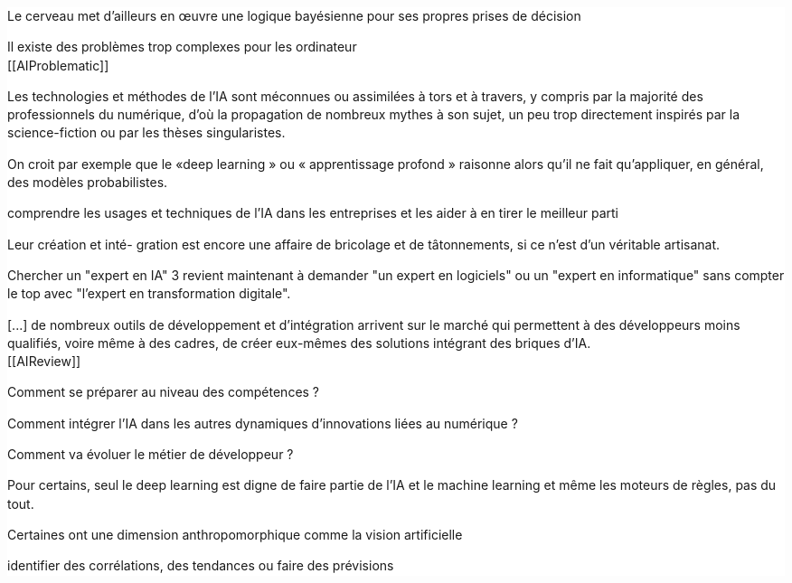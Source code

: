 

Le cerveau met d’ailleurs en œuvre une logique bayésienne pour ses propres prises de décision



Il existe des problèmes trop complexes pour les ordinateur  
[[AIProblematic]] 





Les technologies et méthodes de l’IA sont méconnues ou assimilées à tors et à travers, y compris par la majorité des professionnels du numérique, d’où la propagation de nombreux mythes à son sujet, un peu trop directement inspirés par la science-fiction ou par les thèses singularistes.



On croit par exemple que le «deep learning » ou « apprentissage profond » raisonne alors qu’il ne fait qu’appliquer, en général, des modèles probabilistes.



comprendre les usages et techniques de l’IA dans les entreprises et les aider à en tirer le meilleur parti



Leur création et inté- gration est encore une affaire de bricolage et de tâtonnements, si ce n’est d’un véritable artisanat.



Chercher un "expert en IA" 3 revient maintenant à demander "un expert en logiciels" ou un "expert en informatique" sans compter le top avec "l’expert en transformation digitale".



 [...] de nombreux outils de développement et d’intégration arrivent sur le marché qui permettent à des développeurs moins qualifiés, voire même à des cadres, de créer eux-mêmes des solutions intégrant des briques d’IA.  
[[AIReview]] 





Comment se préparer au niveau des compétences ?



Comment intégrer l’IA dans les autres dynamiques d’innovations liées au numérique ?



Comment va évoluer le métier de développeur ?



Pour certains, seul le deep learning est digne de faire partie de l’IA et le machine learning et même les moteurs de règles, pas du tout.



Certaines ont une dimension anthropomorphique comme la vision artificielle



identifier des corrélations, des tendances ou faire des prévisions


